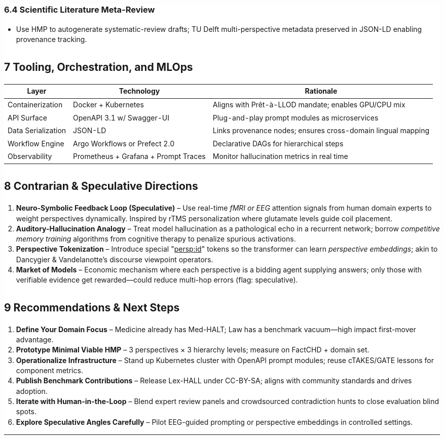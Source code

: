 ### 6.4 Scientific Literature Meta-Review
* Use HMP to autogenerate systematic-review drafts; TU Delft multi-perspective metadata preserved in JSON-LD enabling provenance tracking.


## 7  Tooling, Orchestration, and MLOps

| Layer | Technology | Rationale |
|-------|------------|-----------|
| Containerization | Docker + Kubernetes | Aligns with Prêt-à-LLOD mandate; enables GPU/CPU mix |
| API Surface | OpenAPI 3.1 w/ Swagger-UI | Plug-and-play prompt modules as microservices |
| Data Serialization | JSON-LD | Links provenance nodes; ensures cross-domain lingual mapping |
| Workflow Engine | Argo Workflows or Prefect 2.0 | Declarative DAGs for hierarchical steps |
| Observability | Prometheus + Grafana + Prompt Traces | Monitor hallucination metrics in real time |


## 8  Contrarian & Speculative Directions

1. **Neuro-Symbolic Feedback Loop (Speculative)** – Use real-time *fMRI or EEG* attention signals from human domain experts to weight perspectives dynamically.  Inspired by rTMS personalization where glutamate levels guide coil placement.
2. **Auditory-Hallucination Analogy** – Treat model hallucination as a pathological echo in a recurrent network; borrow *competitive memory training* algorithms from cognitive therapy to penalize spurious activations.
3. **Perspective Tokenization** – Introduce special "<persp:id>" tokens so the transformer can learn *perspective embeddings*; akin to Dancygier & Vandelanotte’s discourse viewpoint operators.
4. **Market of Models** – Economic mechanism where each perspective is a bidding agent supplying answers; only those with verifiable evidence get rewarded—could reduce multi-hop errors (flag: speculative).


## 9  Recommendations & Next Steps

1. **Define Your Domain Focus** – Medicine already has Med-HALT; Law has a benchmark vacuum—high impact first-mover advantage.
2. **Prototype Minimal Viable HMP** – 3 perspectives × 3 hierarchy levels; measure on FactCHD + domain set.
3. **Operationalize Infrastructure** – Stand up Kubernetes cluster with OpenAPI prompt modules; reuse cTAKES/GATE lessons for component metrics.
4. **Publish Benchmark Contributions** – Release Lex-HALL under CC-BY-SA; aligns with community standards and drives adoption.
5. **Iterate with Human-in-the-Loop** – Blend expert review panels and crowdsourced contradiction hunts to close evaluation blind spots.
6. **Explore Speculative Angles Carefully** – Pilot EEG-guided prompting or perspective embeddings in controlled settings.

---
